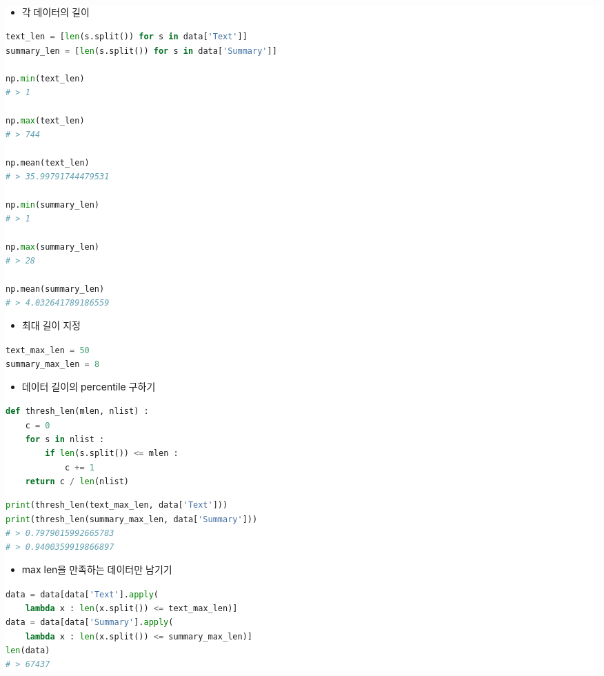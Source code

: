 - 각 데이터의 길이

```python
text_len = [len(s.split()) for s in data['Text']]
summary_len = [len(s.split()) for s in data['Summary']]

np.min(text_len)
# > 1

np.max(text_len)
# > 744

np.mean(text_len)
# > 35.99791744479531

np.min(summary_len)
# > 1

np.max(summary_len)
# > 28

np.mean(summary_len)
# > 4.032641789186559
```

- 최대 길이 지정

```python
text_max_len = 50
summary_max_len = 8
```

- 데이터 길이의 percentile 구하기

```python
def thresh_len(mlen, nlist) :
    c = 0
    for s in nlist :
        if len(s.split()) <= mlen :
            c += 1
    return c / len(nlist)
```

```python
print(thresh_len(text_max_len, data['Text']))
print(thresh_len(summary_max_len, data['Summary']))
# > 0.7979015992665783
# > 0.9400359919866897
```

- max len을 만족하는 데이터만 남기기

```python
data = data[data['Text'].apply(
    lambda x : len(x.split()) <= text_max_len)]
data = data[data['Summary'].apply(
    lambda x : len(x.split()) <= summary_max_len)]
len(data)
# > 67437
```
